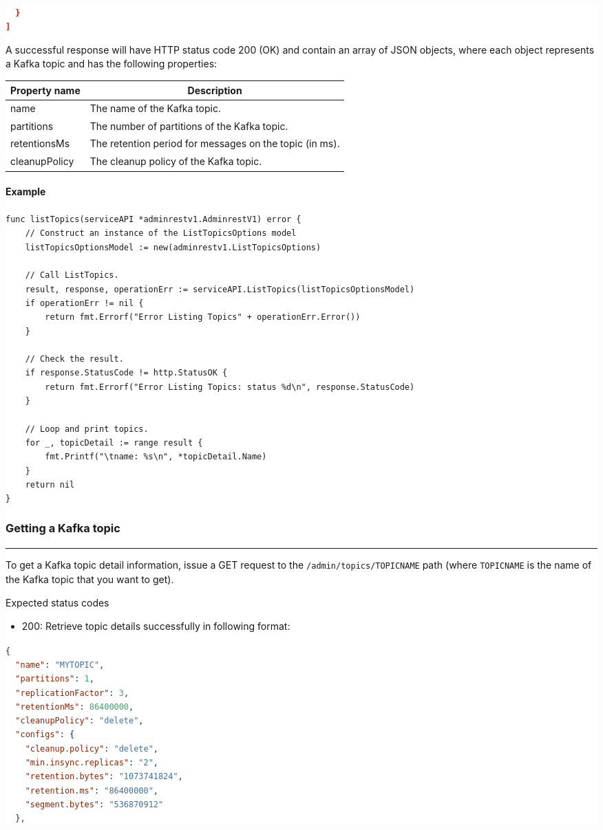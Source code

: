 ```json
  }
]
```

A successful response will have HTTP status code 200 (OK) and contain an
array of JSON objects, where each object represents a Kafka topic and has the
following properties:

| Property name     | Description                                             |
|-------------------|---------------------------------------------------------|
| name              | The name of the Kafka topic.                            |
| partitions        | The number of partitions of the Kafka topic.            |
| retentionsMs      | The retention period for messages on the topic (in ms). |
| cleanupPolicy     | The cleanup policy of the Kafka topic.                  |

#### Example

```golang
func listTopics(serviceAPI *adminrestv1.AdminrestV1) error {
	// Construct an instance of the ListTopicsOptions model
	listTopicsOptionsModel := new(adminrestv1.ListTopicsOptions)

	// Call ListTopics.
	result, response, operationErr := serviceAPI.ListTopics(listTopicsOptionsModel)
	if operationErr != nil {
		return fmt.Errorf("Error Listing Topics" + operationErr.Error())
	}

	// Check the result.
	if response.StatusCode != http.StatusOK {
		return fmt.Errorf("Error Listing Topics: status %d\n", response.StatusCode)
	}

	// Loop and print topics.
	for _, topicDetail := range result {
		fmt.Printf("\tname: %s\n", *topicDetail.Name)
	}
	return nil
} 
```

### Getting a Kafka topic
---
To get a Kafka topic detail information, issue a GET request to the `/admin/topics/TOPICNAME`
path (where `TOPICNAME` is the name of the Kafka topic that you want to get).  

Expected status codes
- 200: Retrieve topic details successfully in following format:
```json
{
  "name": "MYTOPIC",
  "partitions": 1,
  "replicationFactor": 3,
  "retentionMs": 86400000,
  "cleanupPolicy": "delete",
  "configs": {
    "cleanup.policy": "delete",
    "min.insync.replicas": "2",
    "retention.bytes": "1073741824",
    "retention.ms": "86400000",
    "segment.bytes": "536870912"
  },
```